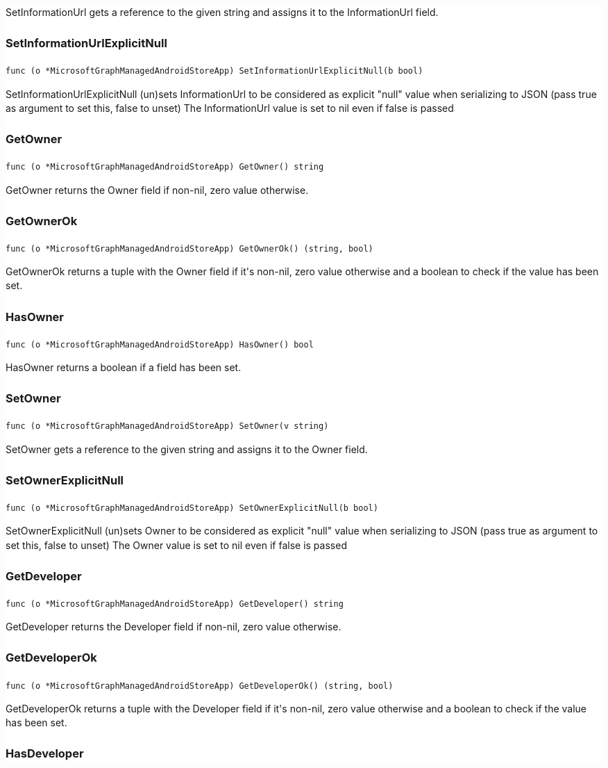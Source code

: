 SetInformationUrl gets a reference to the given string and assigns it to the InformationUrl field.

### SetInformationUrlExplicitNull

`func (o *MicrosoftGraphManagedAndroidStoreApp) SetInformationUrlExplicitNull(b bool)`

SetInformationUrlExplicitNull (un)sets InformationUrl to be considered as explicit "null" value
when serializing to JSON (pass true as argument to set this, false to unset)
The InformationUrl value is set to nil even if false is passed
### GetOwner

`func (o *MicrosoftGraphManagedAndroidStoreApp) GetOwner() string`

GetOwner returns the Owner field if non-nil, zero value otherwise.

### GetOwnerOk

`func (o *MicrosoftGraphManagedAndroidStoreApp) GetOwnerOk() (string, bool)`

GetOwnerOk returns a tuple with the Owner field if it's non-nil, zero value otherwise
and a boolean to check if the value has been set.

### HasOwner

`func (o *MicrosoftGraphManagedAndroidStoreApp) HasOwner() bool`

HasOwner returns a boolean if a field has been set.

### SetOwner

`func (o *MicrosoftGraphManagedAndroidStoreApp) SetOwner(v string)`

SetOwner gets a reference to the given string and assigns it to the Owner field.

### SetOwnerExplicitNull

`func (o *MicrosoftGraphManagedAndroidStoreApp) SetOwnerExplicitNull(b bool)`

SetOwnerExplicitNull (un)sets Owner to be considered as explicit "null" value
when serializing to JSON (pass true as argument to set this, false to unset)
The Owner value is set to nil even if false is passed
### GetDeveloper

`func (o *MicrosoftGraphManagedAndroidStoreApp) GetDeveloper() string`

GetDeveloper returns the Developer field if non-nil, zero value otherwise.

### GetDeveloperOk

`func (o *MicrosoftGraphManagedAndroidStoreApp) GetDeveloperOk() (string, bool)`

GetDeveloperOk returns a tuple with the Developer field if it's non-nil, zero value otherwise
and a boolean to check if the value has been set.

### HasDeveloper
